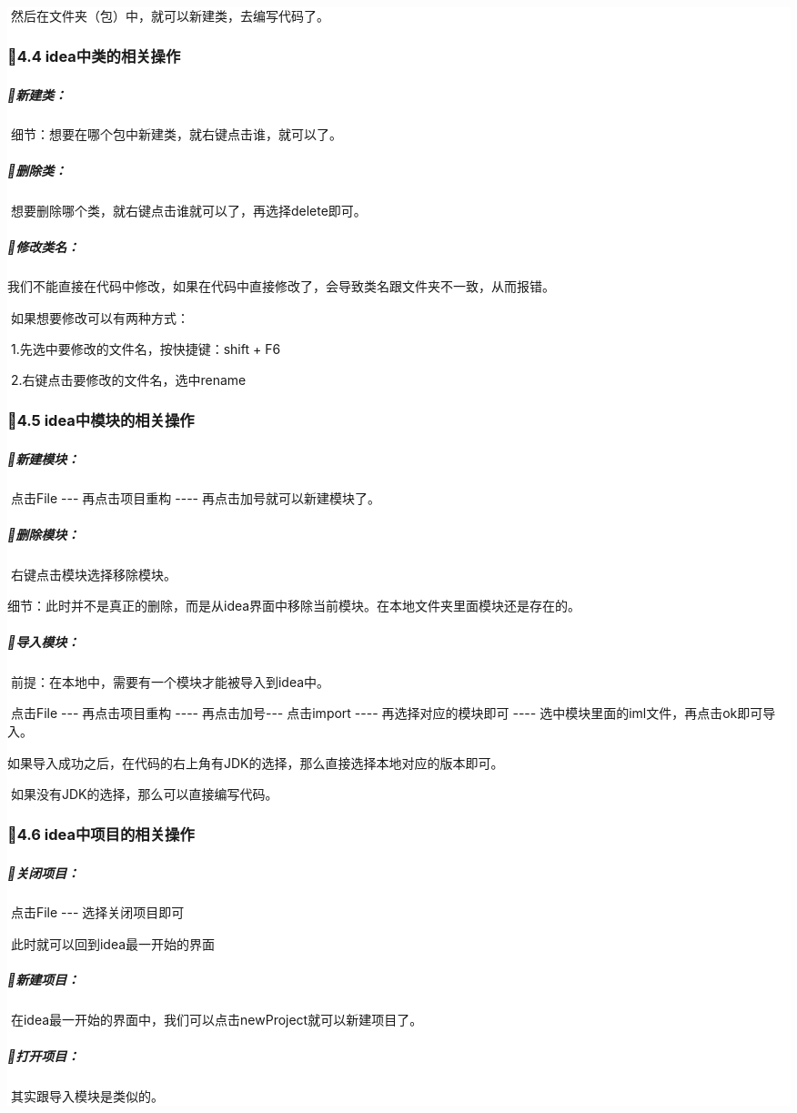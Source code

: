 ​	然后在文件夹（包）中，就可以新建类，去编写代码了。

### 💬4.4 idea中类的相关操作

##### 💬新建类：

​	细节：想要在哪个包中新建类，就右键点击谁，就可以了。

##### 💬删除类：

​	想要删除哪个类，就右键点击谁就可以了，再选择delete即可。

##### 💬修改类名：

​	我们不能直接在代码中修改，如果在代码中直接修改了，会导致类名跟文件夹不一致，从而报错。

​	如果想要修改可以有两种方式：

​	1.先选中要修改的文件名，按快捷键：shift + F6

​	2.右键点击要修改的文件名，选中rename

### 💬4.5 idea中模块的相关操作

##### 💬新建模块：

​	点击File --- 再点击项目重构 ---- 再点击加号就可以新建模块了。

##### 💬删除模块：

​	右键点击模块选择移除模块。

​	细节：此时并不是真正的删除，而是从idea界面中移除当前模块。在本地文件夹里面模块还是存在的。

##### 💬导入模块：

​	前提：在本地中，需要有一个模块才能被导入到idea中。

​	点击File --- 再点击项目重构 ---- 再点击加号--- 点击import ---- 再选择对应的模块即可 ---- 选中模块里面的iml文件，再点击ok即可导入。

​	如果导入成功之后，在代码的右上角有JDK的选择，那么直接选择本地对应的版本即可。

​	如果没有JDK的选择，那么可以直接编写代码。

### 💬4.6 idea中项目的相关操作

##### 💬关闭项目：

​	点击File --- 选择关闭项目即可

​	此时就可以回到idea最一开始的界面

##### 💬新建项目：

​	在idea最一开始的界面中，我们可以点击newProject就可以新建项目了。

##### 💬打开项目：

​	其实跟导入模块是类似的。
